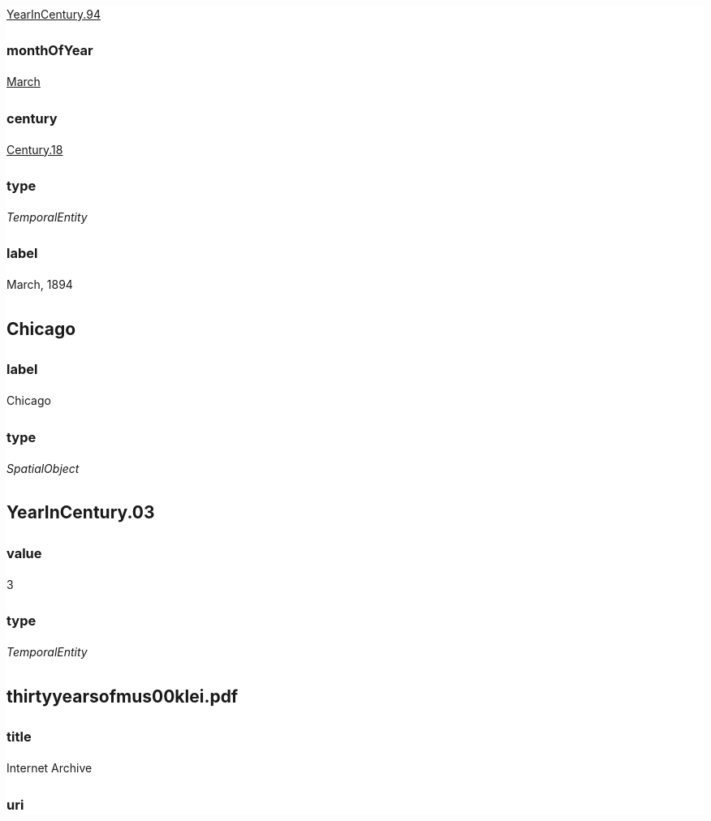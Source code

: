 [YearInCentury.94](#YearInCentury.94)

### monthOfYear


[March](#March)

### century


[Century.18](#Century.18)

### type


*TemporalEntity*

### label


March, 1894

## Chicago

### label


Chicago

### type


*SpatialObject*

## YearInCentury.03

### value


3

### type


*TemporalEntity*

## thirtyyearsofmus00klei.pdf

### title


Internet Archive

### uri
